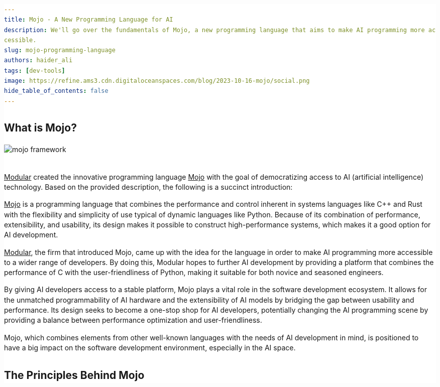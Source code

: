 ```yaml
---
title: Mojo - A New Programming Language for AI
description: We'll go over the fundamentals of Mojo, a new programming language that aims to make AI programming more accessible.
slug: mojo-programming-language
authors: haider_ali
tags: [dev-tools]
image: https://refine.ams3.cdn.digitaloceanspaces.com/blog/2023-10-16-mojo/social.png
hide_table_of_contents: false
---
```






## What is Mojo?


 <div className="centered-image">
   <img  src="https://refine.ams3.cdn.digitaloceanspaces.com/blog/2023-10-16-mojo/mojo.png"  alt="mojo framework" />
</div>

<br/>



[Modular](https://www.modular.com/) created the innovative programming language [Mojo](https://docs.modular.com/mojo/) with the goal of democratizing access to AI (artificial intelligence) technology. Based on the provided description, the following is a succinct introduction:

[Mojo](https://docs.modular.com/mojo/) is a programming language that combines the performance and control inherent in systems languages like C++ and Rust with the flexibility and simplicity of use typical of dynamic languages like Python. Because of its combination of performance, extensibility, and usability, its design makes it possible to construct high-performance systems, which makes it a good option for AI development.

[Modular](https://www.modular.com/), the firm that introduced Mojo, came up with the idea for the language in order to make AI programming more accessible to a wider range of developers. By doing this, Modular hopes to further AI development by providing a platform that combines the performance of C with the user-friendliness of Python, making it suitable for both novice and seasoned engineers.

By giving AI developers access to a stable platform, Mojo plays a vital role in the software development ecosystem. It allows for the unmatched programmability of AI hardware and the extensibility of AI models by bridging the gap between usability and performance. Its design seeks to become a one-stop shop for AI developers, potentially changing the AI programming scene by providing a balance between performance optimization and user-friendliness.

Mojo, which combines elements from other well-known languages with the needs of AI development in mind, is positioned to have a big impact on the software development environment, especially in the AI space.



## The Principles Behind Mojo

